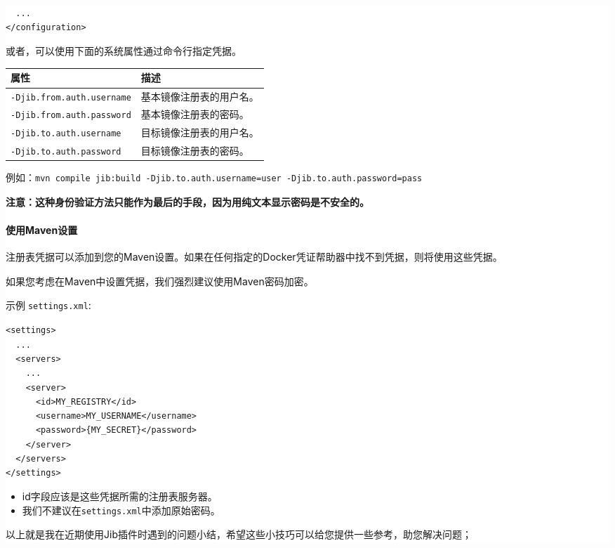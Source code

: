 ```
  ...
</configuration>
```

或者，可以使用下面的系统属性通过命令行指定凭据。

| 属性                       | 描述                     |
| :------------------------- | :----------------------- |
| `-Djib.from.auth.username` | 基本镜像注册表的用户名。 |
| `-Djib.from.auth.password` | 基本镜像注册表的密码。   |
| `-Djib.to.auth.username`   | 目标镜像注册表的用户名。 |
| `-Djib.to.auth.password`   | 目标镜像注册表的密码。   |

例如：`mvn compile jib:build -Djib.to.auth.username=user -Djib.to.auth.password=pass`

**注意：这种身份验证方法只能作为最后的手段，因为用纯文本显示密码是不安全的。**

#### 使用Maven设置

注册表凭据可以添加到您的Maven设置。如果在任何指定的Docker凭证帮助器中找不到凭据，则将使用这些凭据。

如果您考虑在Maven中设置凭据，我们强烈建议使用Maven密码加密。

示例 `settings.xml`:

```
<settings>
  ...
  <servers>
    ...
    <server>
      <id>MY_REGISTRY</id>
      <username>MY_USERNAME</username>
      <password>{MY_SECRET}</password>
    </server>
  </servers>
</settings>
```

- id字段应该是这些凭据所需的注册表服务器。
- 我们不建议在`settings.xml`中添加原始密码。



以上就是我在近期使用Jib插件时遇到的问题小结，希望这些小技巧可以给您提供一些参考，助您解决问题；

